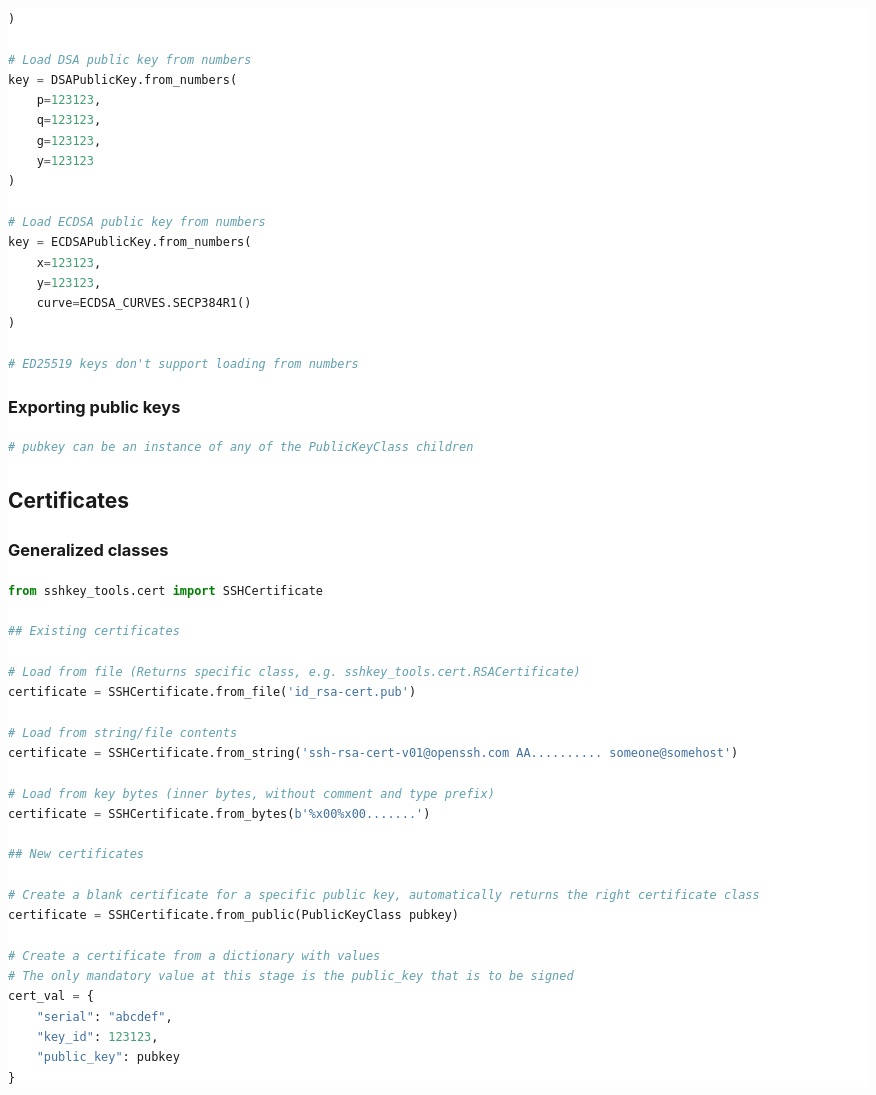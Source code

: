 ```python
)

# Load DSA public key from numbers
key = DSAPublicKey.from_numbers(
    p=123123,
    q=123123,
    g=123123,
    y=123123
)

# Load ECDSA public key from numbers
key = ECDSAPublicKey.from_numbers(
    x=123123,
    y=123123,
    curve=ECDSA_CURVES.SECP384R1()
)

# ED25519 keys don't support loading from numbers
```
### Exporting public keys
```python
# pubkey can be an instance of any of the PublicKeyClass children

```

## Certificates
### Generalized classes
```python
from sshkey_tools.cert import SSHCertificate

## Existing certificates

# Load from file (Returns specific class, e.g. sshkey_tools.cert.RSACertificate)
certificate = SSHCertificate.from_file('id_rsa-cert.pub')

# Load from string/file contents
certificate = SSHCertificate.from_string('ssh-rsa-cert-v01@openssh.com AA.......... someone@somehost')

# Load from key bytes (inner bytes, without comment and type prefix)
certificate = SSHCertificate.from_bytes(b'%x00%x00.......')

## New certificates

# Create a blank certificate for a specific public key, automatically returns the right certificate class
certificate = SSHCertificate.from_public(PublicKeyClass pubkey)

# Create a certificate from a dictionary with values
# The only mandatory value at this stage is the public_key that is to be signed
cert_val = {
    "serial": "abcdef",
    "key_id": 123123,
    "public_key": pubkey
}
```
